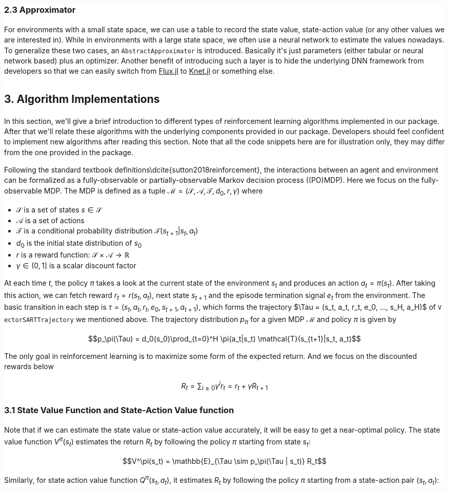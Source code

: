 ### 2.3 Approximator

For environments with a small state space, we can use a table to record the state value, state-action value (or any other values we are interested in). While in environments with a large state space, we often use a neural network to estimate the values nowadays. To generalize these two cases, an `AbstractApproximator` is introduced. Basically it's just parameters (either tabular or neural network based) plus an optimizer. Another benefit of introducing such a layer is to hide the underlying DNN framework from developers so that we can easily switch from [Flux.jl](https://github.com/FluxML/Flux.jl) to [Knet.jl](https://github.com/denizyuret/Knet.jl) or something else.

## 3. Algorithm Implementations

In this section, we'll give a brief introduction to different types of reinforcement learning algorithms implemented in our package. After that we'll relate these algorithms with the underlying components provided in our package. Developers should feel confident to implement new algorithms after reading this section. Note that all the code snippets here are for illustration only, they may differ from the one provided in the package.

Following the standard textbook definitions\dcite{sutton2018reinforcement}, the interactions between an agent and environment can be formalized as a fully-observable or partially-observable Markov decision process ((PO)MDP). Here we focus on the fully-observable MDP. The MDP is defined as a tuple $\mathcal{M} = (\mathcal{S}, \mathcal{A}, \mathcal{T}, d_0, r, \gamma)$ where

- $\mathcal{S}$ is a set of states $s \in \mathcal{S}$
- $\mathcal{A}$ is a set of actions
- $\mathcal{T}$ is a conditional probability distribution $\mathcal{T}(s_{t+1}|s_t, a_t)$
- $d_0$ is the initial state distribution of $s_0$
- $r$ is a reward function: $\mathcal{S} \times \mathcal{A} \rightarrow \mathbb{R}$
- $\gamma \in (0, 1]$ is a scalar discount factor

At each time $t$, the policy $\pi$ takes a look at the current state of the environment $s_t$ and produces an action $a_t = \pi(s_t)$. After taking this action, we can fetch reward $r_t = r(s_t, a_t)$, next state $s_{t+1}$ and the episode termination signal $e_t$ from the environment. The basic transition in each step is $\tau = (s_t, a_t, r_t, e_0, s_{t+1}, a_{t+1})$, which forms the trajectory $\Tau = (s_t, a_t, r_t, e_0, ..., s_H, a_H)$ of `VectorSARTTrajectory` we mentioned above. The trajectory distribution $p_\pi$ for a given MDP $\mathcal{M}$ and policy $\pi$ is given by

$$p_\pi(\Tau) = d_0(s_0)\prod_{t=0}^H \pi(a_t|s_t) \mathcal{T}(s_{t+1}|s_t, a_t)$$

 The only goal in reinforcement learning is to maximize some form of the expected return. And we focus on the discounted rewards below

$$R_t = \sum_{i \ge 0} \gamma^ir_t = r_t + \gamma R_{t+1}$$

### 3.1 State Value Function and State-Action Value function

Note that if we can estimate the state value or state-action value accurately, it will be easy to get a near-optimal policy. The state value function $V^\pi(s_t)$ estimates the return $R_t$ by following the policy $\pi$ starting from state $s_t$:

$$V^\pi(s_t) = \mathbb{E}_{\Tau \sim p_\pi(\Tau | s_t)} R_t$$

Similarly, for state action value function $Q^\pi(s_t, a_t)$, it estimates $R_t$ by following the policy $\pi$ starting from a state-action pair $(s_t, a_t)$:
